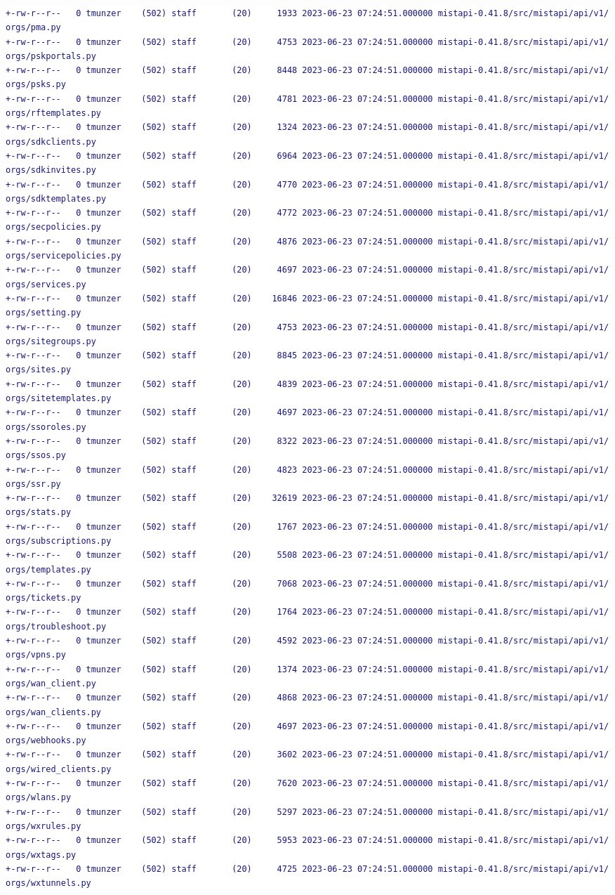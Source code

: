 ```diff
+-rw-r--r--   0 tmunzer    (502) staff       (20)     1933 2023-06-23 07:24:51.000000 mistapi-0.41.8/src/mistapi/api/v1/orgs/pma.py
+-rw-r--r--   0 tmunzer    (502) staff       (20)     4753 2023-06-23 07:24:51.000000 mistapi-0.41.8/src/mistapi/api/v1/orgs/pskportals.py
+-rw-r--r--   0 tmunzer    (502) staff       (20)     8448 2023-06-23 07:24:51.000000 mistapi-0.41.8/src/mistapi/api/v1/orgs/psks.py
+-rw-r--r--   0 tmunzer    (502) staff       (20)     4781 2023-06-23 07:24:51.000000 mistapi-0.41.8/src/mistapi/api/v1/orgs/rftemplates.py
+-rw-r--r--   0 tmunzer    (502) staff       (20)     1324 2023-06-23 07:24:51.000000 mistapi-0.41.8/src/mistapi/api/v1/orgs/sdkclients.py
+-rw-r--r--   0 tmunzer    (502) staff       (20)     6964 2023-06-23 07:24:51.000000 mistapi-0.41.8/src/mistapi/api/v1/orgs/sdkinvites.py
+-rw-r--r--   0 tmunzer    (502) staff       (20)     4770 2023-06-23 07:24:51.000000 mistapi-0.41.8/src/mistapi/api/v1/orgs/sdktemplates.py
+-rw-r--r--   0 tmunzer    (502) staff       (20)     4772 2023-06-23 07:24:51.000000 mistapi-0.41.8/src/mistapi/api/v1/orgs/secpolicies.py
+-rw-r--r--   0 tmunzer    (502) staff       (20)     4876 2023-06-23 07:24:51.000000 mistapi-0.41.8/src/mistapi/api/v1/orgs/servicepolicies.py
+-rw-r--r--   0 tmunzer    (502) staff       (20)     4697 2023-06-23 07:24:51.000000 mistapi-0.41.8/src/mistapi/api/v1/orgs/services.py
+-rw-r--r--   0 tmunzer    (502) staff       (20)    16846 2023-06-23 07:24:51.000000 mistapi-0.41.8/src/mistapi/api/v1/orgs/setting.py
+-rw-r--r--   0 tmunzer    (502) staff       (20)     4753 2023-06-23 07:24:51.000000 mistapi-0.41.8/src/mistapi/api/v1/orgs/sitegroups.py
+-rw-r--r--   0 tmunzer    (502) staff       (20)     8845 2023-06-23 07:24:51.000000 mistapi-0.41.8/src/mistapi/api/v1/orgs/sites.py
+-rw-r--r--   0 tmunzer    (502) staff       (20)     4839 2023-06-23 07:24:51.000000 mistapi-0.41.8/src/mistapi/api/v1/orgs/sitetemplates.py
+-rw-r--r--   0 tmunzer    (502) staff       (20)     4697 2023-06-23 07:24:51.000000 mistapi-0.41.8/src/mistapi/api/v1/orgs/ssoroles.py
+-rw-r--r--   0 tmunzer    (502) staff       (20)     8322 2023-06-23 07:24:51.000000 mistapi-0.41.8/src/mistapi/api/v1/orgs/ssos.py
+-rw-r--r--   0 tmunzer    (502) staff       (20)     4823 2023-06-23 07:24:51.000000 mistapi-0.41.8/src/mistapi/api/v1/orgs/ssr.py
+-rw-r--r--   0 tmunzer    (502) staff       (20)    32619 2023-06-23 07:24:51.000000 mistapi-0.41.8/src/mistapi/api/v1/orgs/stats.py
+-rw-r--r--   0 tmunzer    (502) staff       (20)     1767 2023-06-23 07:24:51.000000 mistapi-0.41.8/src/mistapi/api/v1/orgs/subscriptions.py
+-rw-r--r--   0 tmunzer    (502) staff       (20)     5508 2023-06-23 07:24:51.000000 mistapi-0.41.8/src/mistapi/api/v1/orgs/templates.py
+-rw-r--r--   0 tmunzer    (502) staff       (20)     7068 2023-06-23 07:24:51.000000 mistapi-0.41.8/src/mistapi/api/v1/orgs/tickets.py
+-rw-r--r--   0 tmunzer    (502) staff       (20)     1764 2023-06-23 07:24:51.000000 mistapi-0.41.8/src/mistapi/api/v1/orgs/troubleshoot.py
+-rw-r--r--   0 tmunzer    (502) staff       (20)     4592 2023-06-23 07:24:51.000000 mistapi-0.41.8/src/mistapi/api/v1/orgs/vpns.py
+-rw-r--r--   0 tmunzer    (502) staff       (20)     1374 2023-06-23 07:24:51.000000 mistapi-0.41.8/src/mistapi/api/v1/orgs/wan_client.py
+-rw-r--r--   0 tmunzer    (502) staff       (20)     4868 2023-06-23 07:24:51.000000 mistapi-0.41.8/src/mistapi/api/v1/orgs/wan_clients.py
+-rw-r--r--   0 tmunzer    (502) staff       (20)     4697 2023-06-23 07:24:51.000000 mistapi-0.41.8/src/mistapi/api/v1/orgs/webhooks.py
+-rw-r--r--   0 tmunzer    (502) staff       (20)     3602 2023-06-23 07:24:51.000000 mistapi-0.41.8/src/mistapi/api/v1/orgs/wired_clients.py
+-rw-r--r--   0 tmunzer    (502) staff       (20)     7620 2023-06-23 07:24:51.000000 mistapi-0.41.8/src/mistapi/api/v1/orgs/wlans.py
+-rw-r--r--   0 tmunzer    (502) staff       (20)     5297 2023-06-23 07:24:51.000000 mistapi-0.41.8/src/mistapi/api/v1/orgs/wxrules.py
+-rw-r--r--   0 tmunzer    (502) staff       (20)     5953 2023-06-23 07:24:51.000000 mistapi-0.41.8/src/mistapi/api/v1/orgs/wxtags.py
+-rw-r--r--   0 tmunzer    (502) staff       (20)     4725 2023-06-23 07:24:51.000000 mistapi-0.41.8/src/mistapi/api/v1/orgs/wxtunnels.py
```
